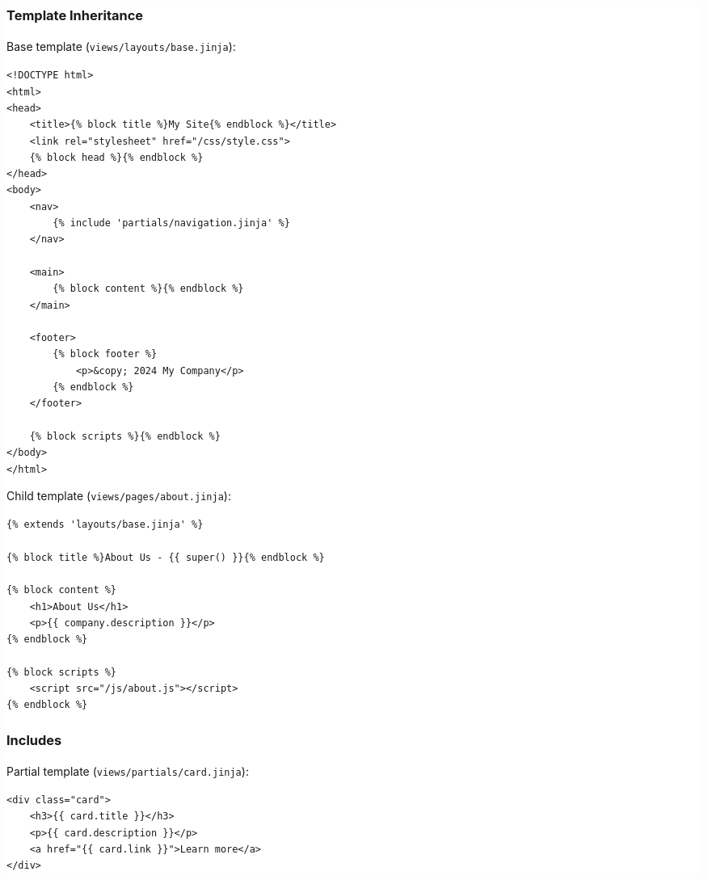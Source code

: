 ### Template Inheritance

Base template (`views/layouts/base.jinja`):

```jinja
<!DOCTYPE html>
<html>
<head>
    <title>{% block title %}My Site{% endblock %}</title>
    <link rel="stylesheet" href="/css/style.css">
    {% block head %}{% endblock %}
</head>
<body>
    <nav>
        {% include 'partials/navigation.jinja' %}
    </nav>

    <main>
        {% block content %}{% endblock %}
    </main>

    <footer>
        {% block footer %}
            <p>&copy; 2024 My Company</p>
        {% endblock %}
    </footer>

    {% block scripts %}{% endblock %}
</body>
</html>
```

Child template (`views/pages/about.jinja`):

```jinja
{% extends 'layouts/base.jinja' %}

{% block title %}About Us - {{ super() }}{% endblock %}

{% block content %}
    <h1>About Us</h1>
    <p>{{ company.description }}</p>
{% endblock %}

{% block scripts %}
    <script src="/js/about.js"></script>
{% endblock %}
```

### Includes

Partial template (`views/partials/card.jinja`):

```jinja
<div class="card">
    <h3>{{ card.title }}</h3>
    <p>{{ card.description }}</p>
    <a href="{{ card.link }}">Learn more</a>
</div>
```
